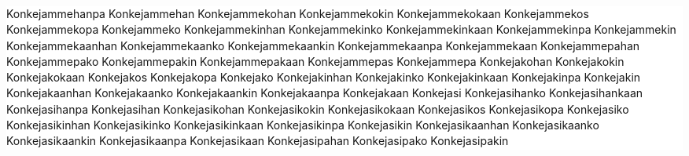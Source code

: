 Konkejammehanpa
Konkejammehan
Konkejammekohan
Konkejammekokin
Konkejammekokaan
Konkejammekos
Konkejammekopa
Konkejammeko
Konkejammekinhan
Konkejammekinko
Konkejammekinkaan
Konkejammekinpa
Konkejammekin
Konkejammekaanhan
Konkejammekaanko
Konkejammekaankin
Konkejammekaanpa
Konkejammekaan
Konkejammepahan
Konkejammepako
Konkejammepakin
Konkejammepakaan
Konkejammepas
Konkejammepa
Konkejakohan
Konkejakokin
Konkejakokaan
Konkejakos
Konkejakopa
Konkejako
Konkejakinhan
Konkejakinko
Konkejakinkaan
Konkejakinpa
Konkejakin
Konkejakaanhan
Konkejakaanko
Konkejakaankin
Konkejakaanpa
Konkejakaan
Konkejasi
Konkejasihanko
Konkejasihankaan
Konkejasihanpa
Konkejasihan
Konkejasikohan
Konkejasikokin
Konkejasikokaan
Konkejasikos
Konkejasikopa
Konkejasiko
Konkejasikinhan
Konkejasikinko
Konkejasikinkaan
Konkejasikinpa
Konkejasikin
Konkejasikaanhan
Konkejasikaanko
Konkejasikaankin
Konkejasikaanpa
Konkejasikaan
Konkejasipahan
Konkejasipako
Konkejasipakin